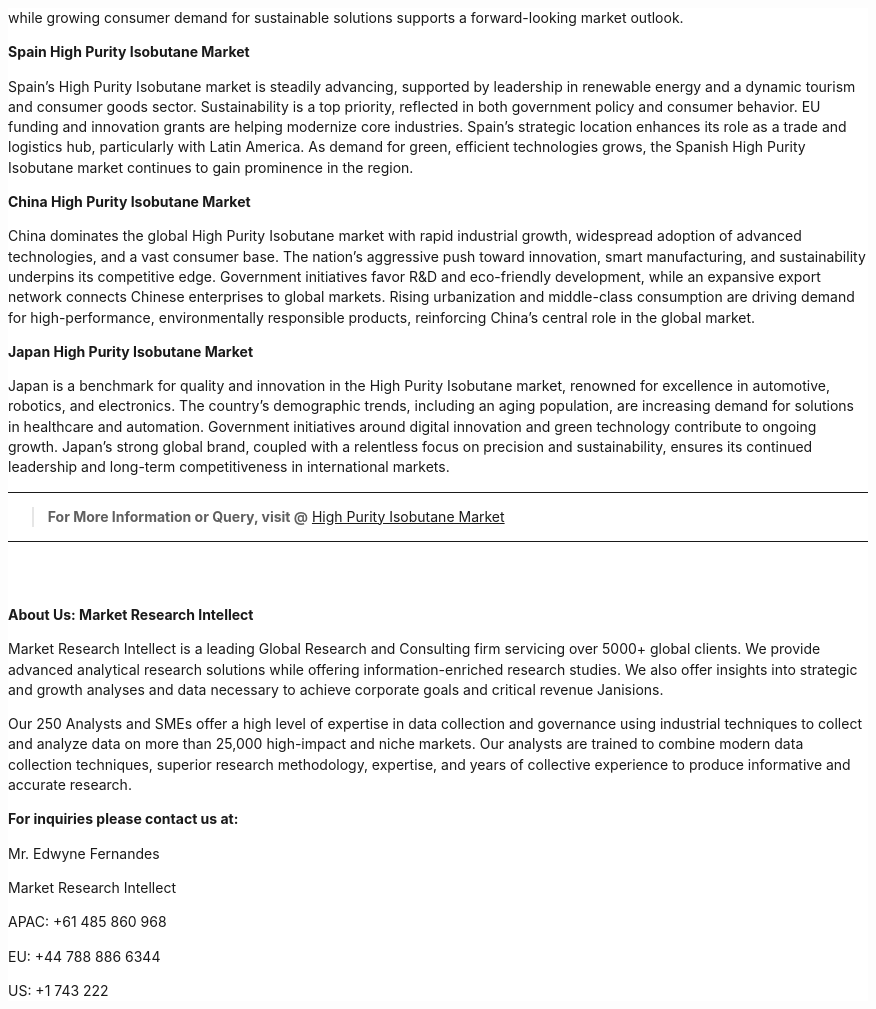 while growing consumer demand for sustainable solutions supports a forward-looking market outlook.</p><p class="" data-start="4424" data-end="4975"><strong data-start="4424" data-end="4445">Spain High Purity Isobutane Market</strong></p><p class="" data-start="4424" data-end="4975">Spain&rsquo;s High Purity Isobutane market is steadily advancing, supported by leadership in renewable energy and a dynamic tourism and consumer goods sector. Sustainability is a top priority, reflected in both government policy and consumer behavior. EU funding and innovation grants are helping modernize core industries. Spain&rsquo;s strategic location enhances its role as a trade and logistics hub, particularly with Latin America. As demand for green, efficient technologies grows, the Spanish High Purity Isobutane market continues to gain prominence in the region.</p><p class="" data-start="4977" data-end="5589"><strong data-start="4977" data-end="4998">China High Purity Isobutane Market</strong></p><p class="" data-start="4977" data-end="5589">China dominates the global High Purity Isobutane market with rapid industrial growth, widespread adoption of advanced technologies, and a vast consumer base. The nation&rsquo;s aggressive push toward innovation, smart manufacturing, and sustainability underpins its competitive edge. Government initiatives favor R&amp;D and eco-friendly development, while an expansive export network connects Chinese enterprises to global markets. Rising urbanization and middle-class consumption are driving demand for high-performance, environmentally responsible products, reinforcing China&rsquo;s central role in the global market.</p><p class="" data-start="5591" data-end="6162"><strong data-start="5591" data-end="5612">Japan High Purity Isobutane Market</strong></p><p class="" data-start="5591" data-end="6162">Japan is a benchmark for quality and innovation in the High Purity Isobutane market, renowned for excellence in automotive, robotics, and electronics. The country&rsquo;s demographic trends, including an aging population, are increasing demand for solutions in healthcare and automation. Government initiatives around digital innovation and green technology contribute to ongoing growth. Japan&rsquo;s strong global brand, coupled with a relentless focus on precision and sustainability, ensures its continued leadership and long-term competitiveness in international markets.</p><hr /><blockquote><p><span class="font-[700]"><strong>For More Information or Query, visit&nbsp;@</strong>&nbsp;</span><span class="font-[700]"><a href="https://www.marketresearchintellect.com/product/global-high-purity-isobutane-market/?utm_source=Linkedin&utm_medium=027" target="_blank" data-tracking-control-name="article-ssr-frontend-pulse_little-text-block" data-tracking-will-navigate="" data-test-link="">High Purity Isobutane Market</a></span></p></blockquote><hr /><h3>&nbsp;</h3><p><strong><span class="font-[700]">About Us: Market Research Intellect</span></strong></p><p><span class="">Market Research Intellect is a leading Global Research and Consulting firm servicing over 5000+ global clients. We provide advanced analytical research solutions while offering information-enriched research studies.&nbsp;</span>We also offer insights into strategic and growth analyses and data necessary to achieve corporate goals and critical revenue Janisions.</p><p><span class="">Our 250 Analysts and SMEs offer a high level of expertise in data collection and governance using industrial techniques to collect and analyze data on more than 25,000 high-impact and niche markets. Our analysts are trained to combine modern data collection techniques, superior research methodology, expertise, and years of collective experience to produce informative and accurate research.</span></p><p><strong>For inquiries please contact us at:</strong></p><p>Mr. Edwyne Fernandes</p><p>Market Research Intellect</p><p>APAC: +61 485 860 968</p><p>EU: +44 788 886 6344</p><p>US: +1 743 222